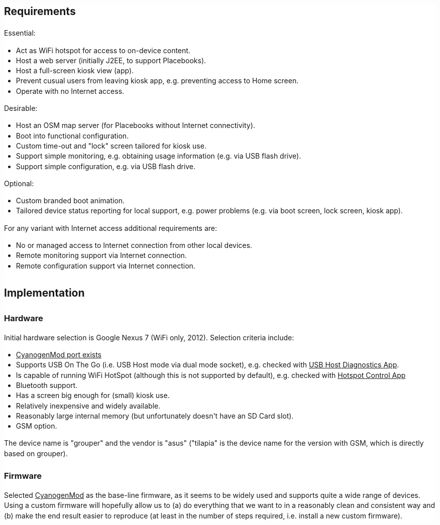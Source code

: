 ## Requirements 

Essential:

*	Act as WiFi hotspot for access to on-device content.
*	Host a web server (initially J2EE, to support Placebooks).
*	Host a full-screen kiosk view (app).
*	Prevent cusual users from leaving kiosk app, e.g. preventing access to Home screen.
*	Operate with no Internet access.

Desirable:

*	Host an OSM map server (for Placebooks without Internet connectivity).
*	Boot into functional configuration.
*	Custom time-out and "lock" screen tailored for kiosk use.
*	Support simple monitoring, e.g. obtaining usage information (e.g. via USB flash drive).
*	Support simple configuration, e.g. via USB flash drive.

Optional:

*	Custom branded boot animation.
*	Tailored device status reporting for local support, e.g. power problems (e.g. via boot screen, lock screen, kiosk app).

For any variant with Internet access additional requirements are:

*	No or managed access to Internet connection from other local devices.
*	Remote monitoring support via Internet connection.
*	Remote configuration support via Internet connection.

## Implementation

### Hardware

Initial hardware selection is Google Nexus 7 (WiFi only, 2012). Selection criteria include:

*	[CyanogenMod port exists](http://wiki.cyanogenmod.org/w/Devices) 
*	Supports USB On The Go (i.e. USB Host mode via dual mode socket), e.g. checked with [USB Host Diagnostics App](https://play.google.com/store/apps/details?id=eu.chainfire.usbhostdiagnostics&hl=en).
*	Is capable of running WiFi HotSpot (although this is not supported by default), e.g. checked with [Hotspot Control App](https://play.google.com/store/apps/details?id=eu.chainfire.hotspotcontrol&hl=en)
*	Bluetooth support.
*	Has a screen big enough for (small) kiosk use.
*	Relatively inexpensive and widely available.
*	Reasonably large internal memory (but unfortunately doesn't have an SD Card slot).
*	GSM option.

The device name is "grouper" and the vendor is "asus" ("tilapia" is the device name for the version with GSM, which is directly based on grouper). 

### Firmware

Selected [CyanogenMod](http://www.cyanogenmod.org/) as the base-line firmware, as it seems to be widely used and supports quite a wide range of devices. Using a custom firmware will hopefully allow us to (a) do everything that we want to in a reasonably clean and consistent way and (b) make the end result easier to reproduce (at least in the number of steps required, i.e. install a new custom firmware).
